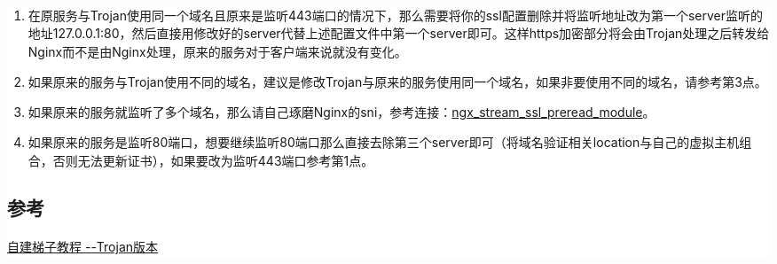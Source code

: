 1. 在原服务与Trojan使用同一个域名且原来是监听443端口的情况下，那么需要将你的ssl配置删除并将监听地址改为第一个server监听的地址127.0.0.1:80，然后直接用修改好的server代替上述配置文件中第一个server即可。这样https加密部分将会由Trojan处理之后转发给Nginx而不是由Nginx处理，原来的服务对于客户端来说就没有变化。
    
2. 如果原来的服务与Trojan使用不同的域名，建议是修改Trojan与原来的服务使用同一个域名，如果非要使用不同的域名，请参考第3点。
    
3. 如果原来的服务就监听了多个域名，那么请自己琢磨Nginx的sni，参考连接：[ngx_stream_ssl_preread_module](https://web.archive.org/web/20220412083230/https://nginx.org/en/docs/stream/ngx_stream_ssl_preread_module.html)。
    
4. 如果原来的服务是监听80端口，想要继续监听80端口那么直接去除第三个server即可（将域名验证相关location与自己的虚拟主机组合，否则无法更新证书），如果要改为监听443端口参考第1点。

## 参考

[自建梯子教程 --Trojan版本](https://web.archive.org/web/20220412083230/https://trojan-tutor.github.io/2019/04/10/p41.html)

